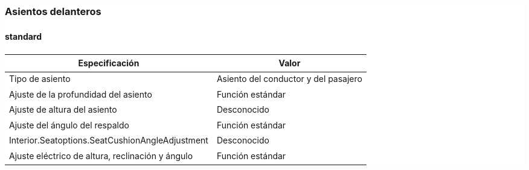 ### Asientos delanteros


#### standard

<table class="table table-striped border">
	<thead>
			<tr>
			<th>
				Especificación
			</th>
			<th>
				Valor
			</th>
			</tr>
	</thead>
	<tbody>
		<tr>
			<td>
				Tipo de asiento
			</td>
			<td>
				Asiento del conductor y del pasajero
			</td>
		</tr>
		<tr>
			<td>
				Ajuste de la profundidad del asiento
			</td>
			<td>
				Función estándar
			</td>
		</tr>
		<tr>
			<td>
				Ajuste de altura del asiento
			</td>
			<td>
				Desconocido
			</td>
		</tr>
		<tr>
			<td>
				Ajuste del ángulo del respaldo
			</td>
			<td>
				Función estándar
			</td>
		</tr>
		<tr>
			<td>
				Interior.Seatoptions.SeatCushionAngleAdjustment
			</td>
			<td>
				Desconocido
			</td>
		</tr>
		<tr>
			<td>
				Ajuste eléctrico de altura, reclinación y ángulo
			</td>
			<td>
				Función estándar
			</td>